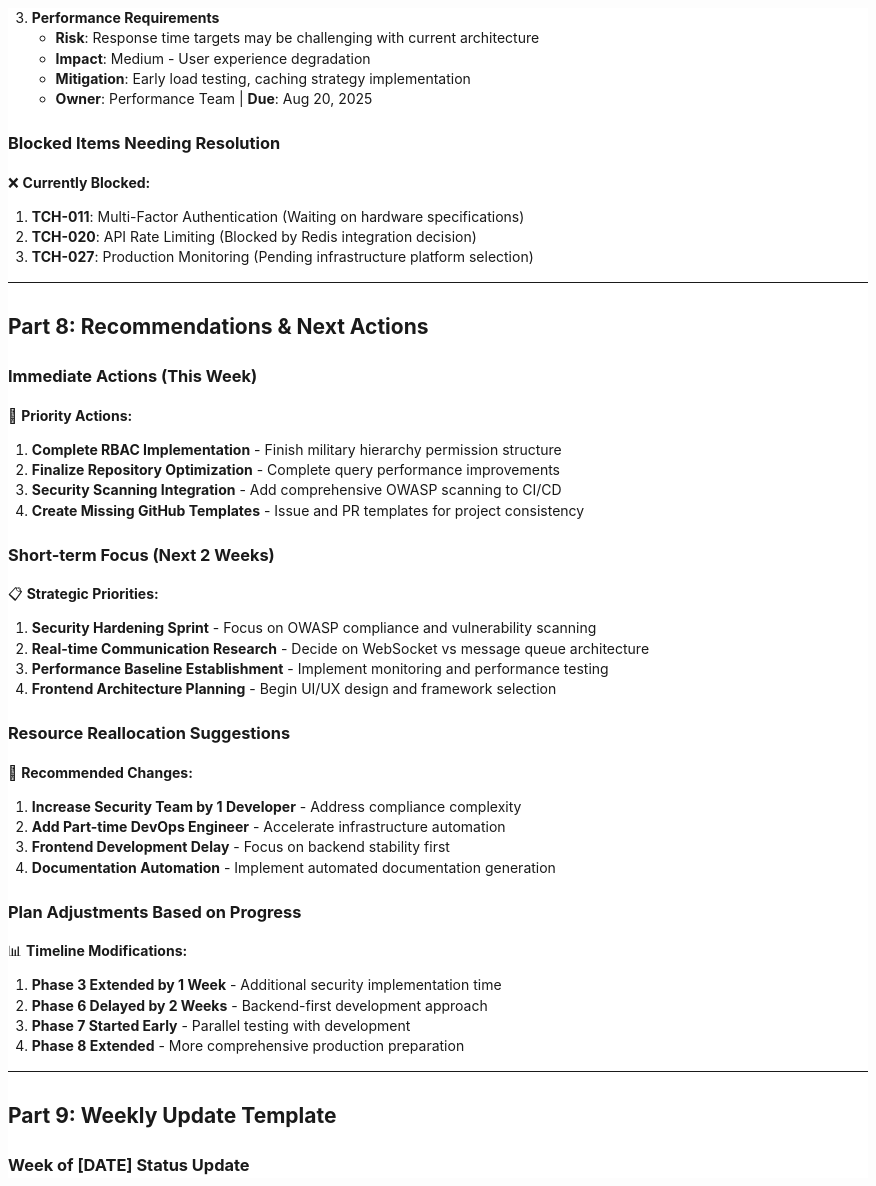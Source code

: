 3. **Performance Requirements**
   - **Risk**: Response time targets may be challenging with current architecture
   - **Impact**: Medium - User experience degradation
   - **Mitigation**: Early load testing, caching strategy implementation
   - **Owner**: Performance Team | **Due**: Aug 20, 2025

### Blocked Items Needing Resolution
❌ **Currently Blocked:**
1. **TCH-011**: Multi-Factor Authentication (Waiting on hardware specifications)
2. **TCH-020**: API Rate Limiting (Blocked by Redis integration decision)
3. **TCH-027**: Production Monitoring (Pending infrastructure platform selection)

---

## Part 8: Recommendations & Next Actions

### Immediate Actions (This Week)
🎯 **Priority Actions:**
1. **Complete RBAC Implementation** - Finish military hierarchy permission structure
2. **Finalize Repository Optimization** - Complete query performance improvements  
3. **Security Scanning Integration** - Add comprehensive OWASP scanning to CI/CD
4. **Create Missing GitHub Templates** - Issue and PR templates for project consistency

### Short-term Focus (Next 2 Weeks)
📋 **Strategic Priorities:**
1. **Security Hardening Sprint** - Focus on OWASP compliance and vulnerability scanning
2. **Real-time Communication Research** - Decide on WebSocket vs message queue architecture
3. **Performance Baseline Establishment** - Implement monitoring and performance testing
4. **Frontend Architecture Planning** - Begin UI/UX design and framework selection

### Resource Reallocation Suggestions
🔄 **Recommended Changes:**
1. **Increase Security Team by 1 Developer** - Address compliance complexity
2. **Add Part-time DevOps Engineer** - Accelerate infrastructure automation
3. **Frontend Development Delay** - Focus on backend stability first
4. **Documentation Automation** - Implement automated documentation generation

### Plan Adjustments Based on Progress
📊 **Timeline Modifications:**
1. **Phase 3 Extended by 1 Week** - Additional security implementation time
2. **Phase 6 Delayed by 2 Weeks** - Backend-first development approach
3. **Phase 7 Started Early** - Parallel testing with development
4. **Phase 8 Extended** - More comprehensive production preparation

---

## Part 9: Weekly Update Template

### Week of [DATE] Status Update

